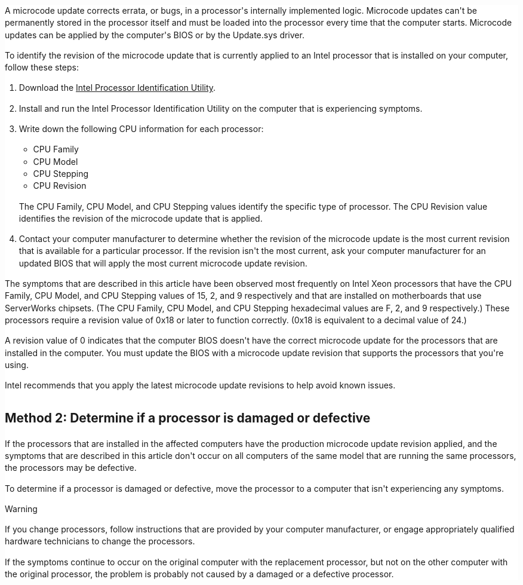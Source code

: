 A microcode update corrects errata, or bugs, in a processor's internally implemented logic. Microcode updates can't be permanently stored in the processor itself and must be loaded into the processor every time that the computer starts. Microcode updates can be applied by the computer's BIOS or by the Update.sys driver.

To identify the revision of the microcode update that is currently applied to an Intel processor that is installed on your computer, follow these steps:

1. Download the [Intel Processor Identification Utility](https://www.intel.com/content/www/us/en/download/12136/intel-processor-identification-utility-windows-version.html?wapkw=Frequency%20ID%20Utility).

2. Install and run the Intel Processor Identification Utility on the computer that is experiencing symptoms.

3. Write down the following CPU information for each processor:
   - CPU Family
   - CPU Model
   - CPU Stepping
   - CPU Revision

   The CPU Family, CPU Model, and CPU Stepping values identify the specific type of processor. The CPU Revision value identifies the revision of the microcode update that is applied.
4. Contact your computer manufacturer to determine whether the revision of the microcode update is the most current revision that is available for a particular processor. If the revision isn't the most current, ask your computer manufacturer for an updated BIOS that will apply the most current microcode update revision.

The symptoms that are described in this article have been observed most frequently on Intel Xeon processors that have the CPU Family, CPU Model, and CPU Stepping values of 15, 2, and 9 respectively and that are installed on motherboards that use ServerWorks chipsets. (The CPU Family, CPU Model, and CPU Stepping hexadecimal values are F, 2, and 9 respectively.) These processors require a revision value of 0x18 or later to function correctly. (0x18 is equivalent to a decimal value of 24.)

A revision value of 0 indicates that the computer BIOS doesn't have the correct microcode update for the processors that are installed in the computer. You must update the BIOS with a microcode update revision that supports the processors that you're using.

Intel recommends that you apply the latest microcode update revisions to help avoid known issues.

## Method 2: Determine if a processor is damaged or defective

If the processors that are installed in the affected computers have the production microcode update revision applied, and the symptoms that are described in this article don't occur on all computers of the same model that are running the same processors, the processors may be defective.

To determine if a processor is damaged or defective, move the processor to a computer that isn't experiencing any symptoms.

> [!WARNING]
> If you change processors, follow instructions that are provided by your computer manufacturer, or engage appropriately qualified hardware technicians to change the processors.

If the symptoms continue to occur on the original computer with the replacement processor, but not on the other computer with the original processor, the problem is probably not caused by a damaged or a defective processor.
